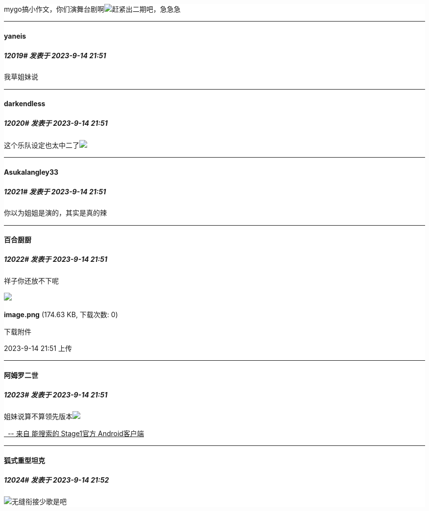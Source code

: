 mygo搞小作文，你们演舞台剧啊<img src="https://static.saraba1st.com/image/smiley/face2017/066.png" referrerpolicy="no-referrer">赶紧出二期吧，急急急

*****

####  yaneis  
##### 12019#       发表于 2023-9-14 21:51

我草姐妹说

*****

####  darkendless  
##### 12020#       发表于 2023-9-14 21:51

这个乐队设定也太中二了<img src="https://static.saraba1st.com/image/smiley/face2017/066.png" referrerpolicy="no-referrer">

*****

####  Asukalangley33  
##### 12021#       发表于 2023-9-14 21:51

你以为姐姐是演的，其实是真的辣

*****

####  百合厨厨  
##### 12022#       发表于 2023-9-14 21:51

祥子你还放不下呢

<img src="https://img.saraba1st.com/forum/202309/14/215134lgbkm2zzbribrsgh.png" referrerpolicy="no-referrer">

<strong>image.png</strong> (174.63 KB, 下载次数: 0)

下载附件

2023-9-14 21:51 上传

*****

####  阿姆罗二世  
##### 12023#       发表于 2023-9-14 21:51

姐妹说算不算领先版本<img src="https://static.saraba1st.com/image/smiley/face2017/076.png" referrerpolicy="no-referrer">

[  -- 来自 能搜索的 Stage1官方 Android客户端](https://www.coolapk.com/apk/140634)

*****

####  狐式重型坦克  
##### 12024#       发表于 2023-9-14 21:52

<img src="https://static.saraba1st.com/image/smiley/face2017/067.png" referrerpolicy="no-referrer">无缝衔接少歌是吧
